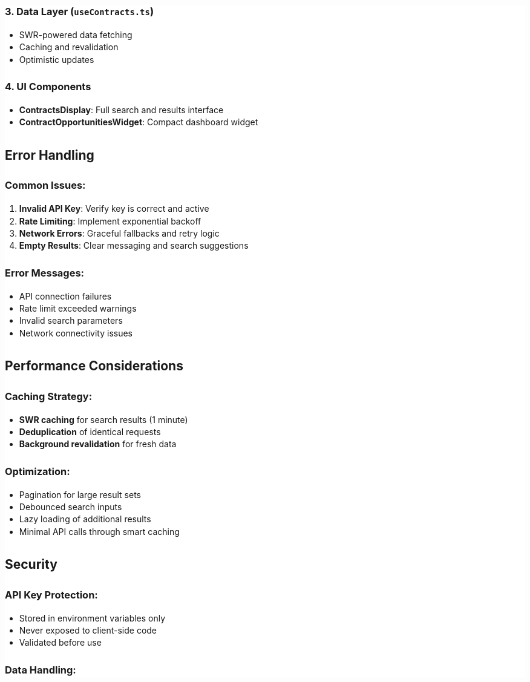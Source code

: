 ### 3. Data Layer (`useContracts.ts`)

- SWR-powered data fetching
- Caching and revalidation
- Optimistic updates

### 4. UI Components

- **ContractsDisplay**: Full search and results interface
- **ContractOpportunitiesWidget**: Compact dashboard widget

## Error Handling

### Common Issues:

1. **Invalid API Key**: Verify key is correct and active
2. **Rate Limiting**: Implement exponential backoff
3. **Network Errors**: Graceful fallbacks and retry logic
4. **Empty Results**: Clear messaging and search suggestions

### Error Messages:

- API connection failures
- Rate limit exceeded warnings
- Invalid search parameters
- Network connectivity issues

## Performance Considerations

### Caching Strategy:

- **SWR caching** for search results (1 minute)
- **Deduplication** of identical requests
- **Background revalidation** for fresh data

### Optimization:

- Pagination for large result sets
- Debounced search inputs
- Lazy loading of additional results
- Minimal API calls through smart caching

## Security

### API Key Protection:

- Stored in environment variables only
- Never exposed to client-side code
- Validated before use

### Data Handling:
